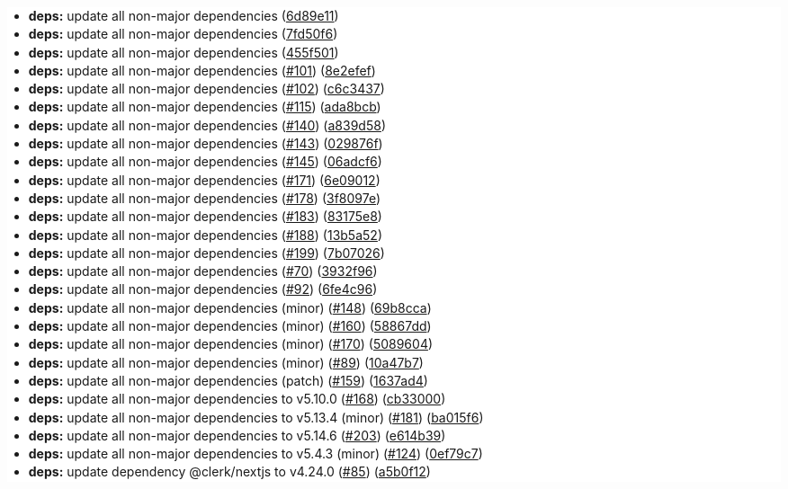 * **deps:** update all non-major dependencies ([6d89e11](https://github.com/Innei/sprightly/commit/6d89e112791218bbfa3f9a70f7b8ac7cd7781520))
* **deps:** update all non-major dependencies ([7fd50f6](https://github.com/Innei/sprightly/commit/7fd50f656cf07d0ccbdc729b1e92c50742ebda93))
* **deps:** update all non-major dependencies ([455f501](https://github.com/Innei/sprightly/commit/455f50119502a138bc4180fe4afac5055c85ad29))
* **deps:** update all non-major dependencies ([#101](https://github.com/Innei/sprightly/issues/101)) ([8e2efef](https://github.com/Innei/sprightly/commit/8e2efefc1e2a7be1d022659bd994c4c19e096dfd))
* **deps:** update all non-major dependencies ([#102](https://github.com/Innei/sprightly/issues/102)) ([c6c3437](https://github.com/Innei/sprightly/commit/c6c34374c33aaa27b83b3b4f13d765f95b8f86ed))
* **deps:** update all non-major dependencies ([#115](https://github.com/Innei/sprightly/issues/115)) ([ada8bcb](https://github.com/Innei/sprightly/commit/ada8bcb033cae93e1d339c0b89aa858621b2590f))
* **deps:** update all non-major dependencies ([#140](https://github.com/Innei/sprightly/issues/140)) ([a839d58](https://github.com/Innei/sprightly/commit/a839d58c9a51e66adcb436d17d4a13d2308e8376))
* **deps:** update all non-major dependencies ([#143](https://github.com/Innei/sprightly/issues/143)) ([029876f](https://github.com/Innei/sprightly/commit/029876f0d0e8f410276e0a0adcb562e5190d2f84))
* **deps:** update all non-major dependencies ([#145](https://github.com/Innei/sprightly/issues/145)) ([06adcf6](https://github.com/Innei/sprightly/commit/06adcf6a133f9bbf8e76b292eb1c8b464bfa8850))
* **deps:** update all non-major dependencies ([#171](https://github.com/Innei/sprightly/issues/171)) ([6e09012](https://github.com/Innei/sprightly/commit/6e09012d8baf8e3eaadf2c835ecc02025ba2682e))
* **deps:** update all non-major dependencies ([#178](https://github.com/Innei/sprightly/issues/178)) ([3f8097e](https://github.com/Innei/sprightly/commit/3f8097e0dc0bbc3d21cee6e89d09ce6c415f7b2d))
* **deps:** update all non-major dependencies ([#183](https://github.com/Innei/sprightly/issues/183)) ([83175e8](https://github.com/Innei/sprightly/commit/83175e882aa5bc43289866da065da79a4845b476))
* **deps:** update all non-major dependencies ([#188](https://github.com/Innei/sprightly/issues/188)) ([13b5a52](https://github.com/Innei/sprightly/commit/13b5a52c0f5b0efa6554837c89f420847b9d8842))
* **deps:** update all non-major dependencies ([#199](https://github.com/Innei/sprightly/issues/199)) ([7b07026](https://github.com/Innei/sprightly/commit/7b070263cb93f543a95848dabdf6bd1d3b4d176b))
* **deps:** update all non-major dependencies ([#70](https://github.com/Innei/sprightly/issues/70)) ([3932f96](https://github.com/Innei/sprightly/commit/3932f96f0dfe57309170a6f18662f3529830e0b3))
* **deps:** update all non-major dependencies ([#92](https://github.com/Innei/sprightly/issues/92)) ([6fe4c96](https://github.com/Innei/sprightly/commit/6fe4c9672c199cdcbd416cf5ab38adc4063e8031))
* **deps:** update all non-major dependencies (minor) ([#148](https://github.com/Innei/sprightly/issues/148)) ([69b8cca](https://github.com/Innei/sprightly/commit/69b8ccac47450d5a53531016c861115658a88121))
* **deps:** update all non-major dependencies (minor) ([#160](https://github.com/Innei/sprightly/issues/160)) ([58867dd](https://github.com/Innei/sprightly/commit/58867dd4b976538bdb9f16f7166677c7bef0ccb2))
* **deps:** update all non-major dependencies (minor) ([#170](https://github.com/Innei/sprightly/issues/170)) ([5089604](https://github.com/Innei/sprightly/commit/5089604a4d4d5f126d74171e6da3b92d492163da))
* **deps:** update all non-major dependencies (minor) ([#89](https://github.com/Innei/sprightly/issues/89)) ([10a47b7](https://github.com/Innei/sprightly/commit/10a47b7b0674cbb478195c00985873f1dd8a8a11))
* **deps:** update all non-major dependencies (patch) ([#159](https://github.com/Innei/sprightly/issues/159)) ([1637ad4](https://github.com/Innei/sprightly/commit/1637ad49f71c103b5f431f990881eac8d891c9b8))
* **deps:** update all non-major dependencies to v5.10.0 ([#168](https://github.com/Innei/sprightly/issues/168)) ([cb33000](https://github.com/Innei/sprightly/commit/cb330003ac1c414b2940ccb0e7b4556ca19892c7))
* **deps:** update all non-major dependencies to v5.13.4 (minor) ([#181](https://github.com/Innei/sprightly/issues/181)) ([ba015f6](https://github.com/Innei/sprightly/commit/ba015f62fd8c95214ab284a0455ca5105c0b7ab3))
* **deps:** update all non-major dependencies to v5.14.6 ([#203](https://github.com/Innei/sprightly/issues/203)) ([e614b39](https://github.com/Innei/sprightly/commit/e614b39318553feebadb0301687a06cc245e7e62))
* **deps:** update all non-major dependencies to v5.4.3 (minor) ([#124](https://github.com/Innei/sprightly/issues/124)) ([0ef79c7](https://github.com/Innei/sprightly/commit/0ef79c7e6410b43e256b73d3f049b7f460694c5c))
* **deps:** update dependency @clerk/nextjs to v4.24.0 ([#85](https://github.com/Innei/sprightly/issues/85)) ([a5b0f12](https://github.com/Innei/sprightly/commit/a5b0f12291204ad5ce522d2783147fe1581c9528))